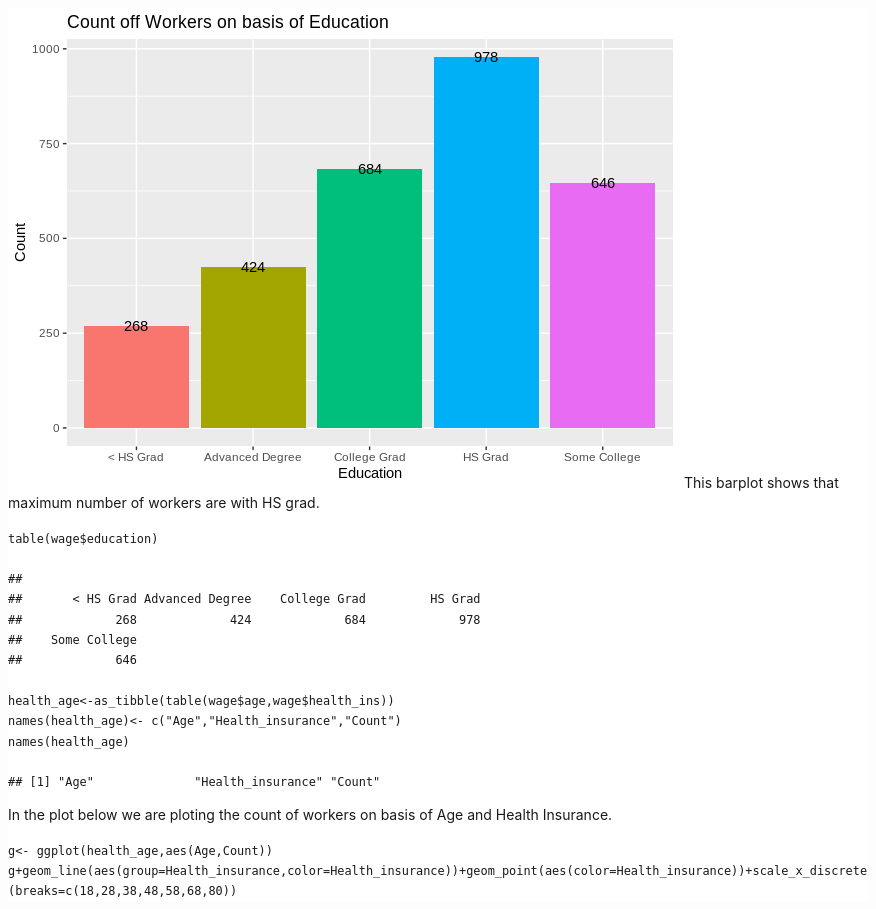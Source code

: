 ![](analysis_main_files/figure-markdown_strict/unnamed-chunk-40-1.png)
This barplot shows that maximum number of workers are with HS grad.

    table(wage$education)

    ## 
    ##       < HS Grad Advanced Degree    College Grad         HS Grad 
    ##             268             424             684             978 
    ##    Some College 
    ##             646

    health_age<-as_tibble(table(wage$age,wage$health_ins))
    names(health_age)<- c("Age","Health_insurance","Count")
    names(health_age)

    ## [1] "Age"              "Health_insurance" "Count"

In the plot below we are ploting the count of workers on basis of Age
and Health Insurance.

    g<- ggplot(health_age,aes(Age,Count))
    g+geom_line(aes(group=Health_insurance,color=Health_insurance))+geom_point(aes(color=Health_insurance))+scale_x_discrete(breaks=c(18,28,38,48,58,68,80))
